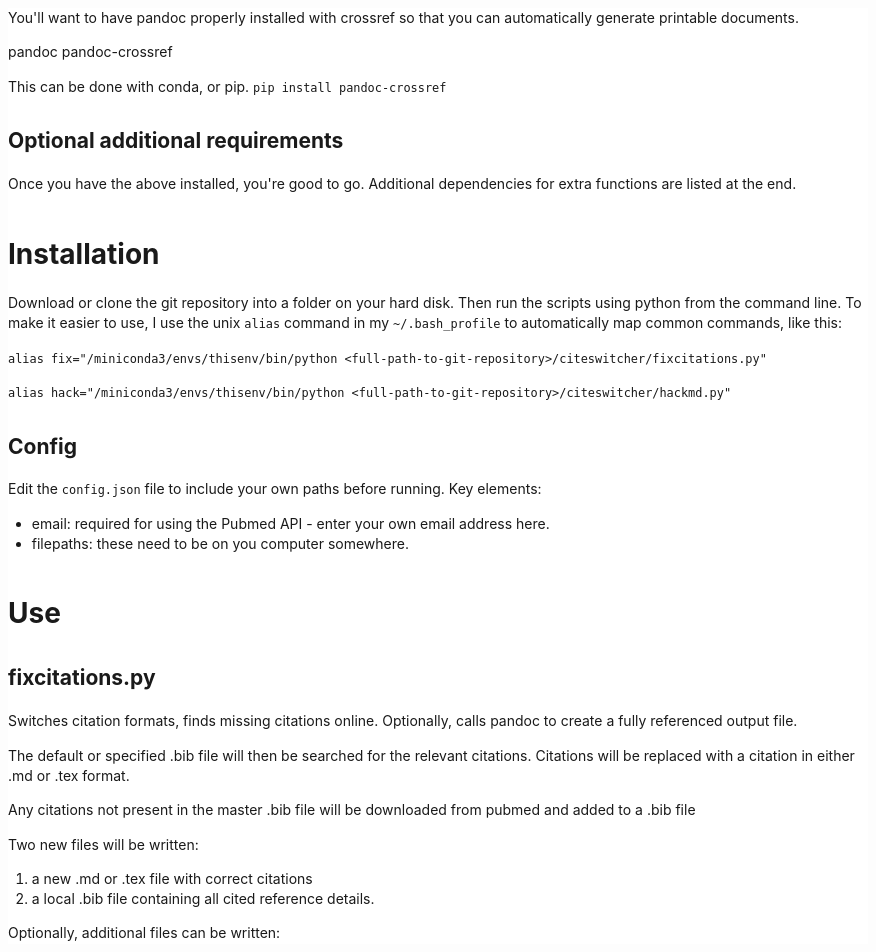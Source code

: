 You'll want to have pandoc properly installed with crossref so that you can automatically generate printable documents.

pandoc
pandoc-crossref

This can be done with conda, or pip.
`pip install pandoc-crossref`

## Optional additional requirements

Once you have the above installed, you're good to go. Additional dependencies for extra functions are listed at the end.

# Installation

Download or clone the git repository into a folder on your hard disk. Then run the scripts using python from the command line.
To make it easier to use, I use the unix `alias` command in my `~/.bash_profile` to automatically map common commands, like this:

`alias fix="/miniconda3/envs/thisenv/bin/python <full-path-to-git-repository>/citeswitcher/fixcitations.py"`

`alias hack="/miniconda3/envs/thisenv/bin/python <full-path-to-git-repository>/citeswitcher/hackmd.py"`

## Config

Edit the `config.json` file to include your own paths before running. Key elements:

- email: required for using the Pubmed API - enter your own email address here.
- filepaths: these need to be on you computer somewhere.

# Use

## fixcitations.py

Switches citation formats, finds missing citations online. 
Optionally, calls pandoc to create a fully referenced output file.

The default or specified .bib file will then be searched for the relevant citations.
Citations will be replaced with a citation in either .md or .tex format.

Any citations not present in the master .bib file will be downloaded from pubmed and added to a .bib file

Two new files will be written:

1. a new .md or .tex file with correct citations
2. a local .bib file containing all cited reference details.

Optionally, additional files can be written:
